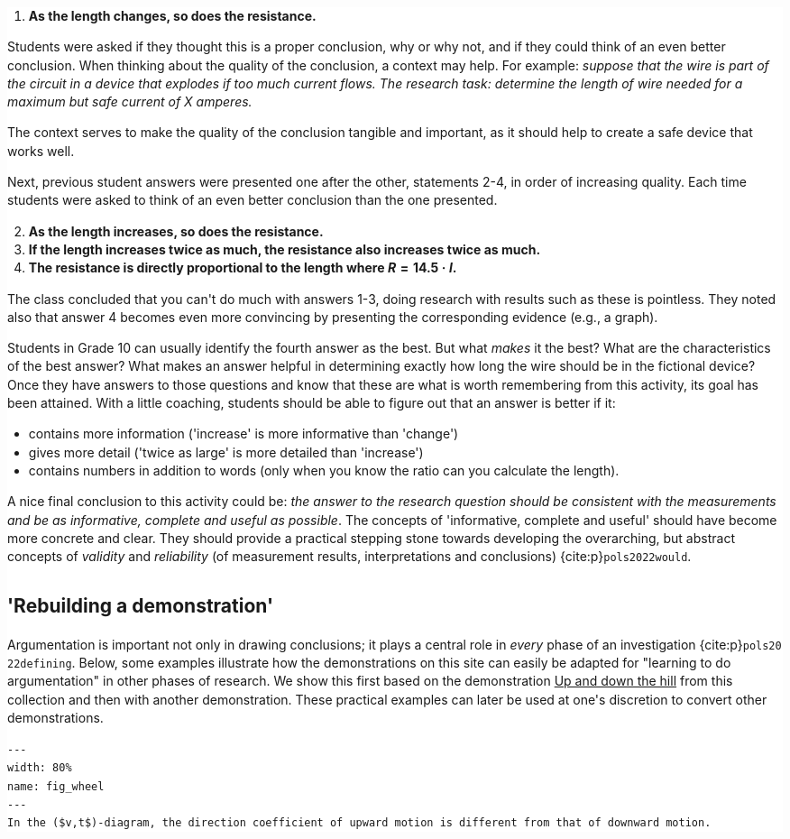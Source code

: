1. **As the length changes, so does the resistance.**

Students were asked if they thought this is a proper conclusion, why or why not, and if they could think of an even better conclusion. When thinking about the quality of the conclusion, a context may help. For example: *suppose that the wire is part of the circuit in a device that explodes if too much current flows. The research task: determine the length of wire needed for a maximum but safe current of $X$ amperes.* 

The context serves to make the quality of the conclusion tangible and important, as it should help to create a safe device that works well.

Next, previous student answers were presented one after the other, statements 2-4, in order of increasing quality. Each time students were asked to think of an even better conclusion than the one presented.

2. **As the length increases, so does the resistance.**
3. **If the length increases twice as much, the resistance also increases twice as much.**
4. **The resistance is directly proportional to the length where $R = 14.5·l$.**
 
The class concluded that you can't do much with answers 1-3, doing research with results such as these is pointless. They noted also that answer 4 becomes even more convincing by presenting the corresponding evidence (e.g., a graph).

Students in Grade 10 can usually identify the fourth answer as the best. But what *makes* it the best? What are the characteristics of the best answer? What makes an answer helpful in determining exactly how long the wire should be in the fictional device? Once they have answers to those questions and know that these are what is worth remembering from this activity, its goal has been attained. With a little coaching, students should be able to figure out that an answer is better if it:
* contains more information ('increase' is more informative than 'change')
* gives more detail ('twice as large' is more detailed than 'increase')
* contains numbers in addition to words (only when you know the ratio can you calculate the length).

A nice final conclusion to this activity could be: *the answer to the research question should be consistent with the measurements and be as informative, complete and useful as possible*. The concepts of 'informative, complete and useful' should have become more concrete and clear. They should provide a practical stepping stone towards developing the overarching, but abstract concepts of *validity* and *reliability* (of measurement results, interpretations and conclusions) {cite:p}`pols2022would`.

## 'Rebuilding a demonstration'
Argumentation is important not only in drawing conclusions; it plays a central role in *every* phase of an investigation {cite:p}`pols2022defining`. Below, some examples illustrate how the demonstrations on this site can easily be adapted for "learning to do argumentation" in other phases of research. We show this first based on the demonstration [Up and down the hill](../demos//demo69/demo69.md) from this collection and then with another demonstration. These practical examples can later be used at one's discretion to convert other demonstrations.

``` {figure} Figures/wheelvelocity.JPG
---
width: 80%
name: fig_wheel
---
In the ($v,t$)-diagram, the direction coefficient of upward motion is different from that of downward motion. 
```
